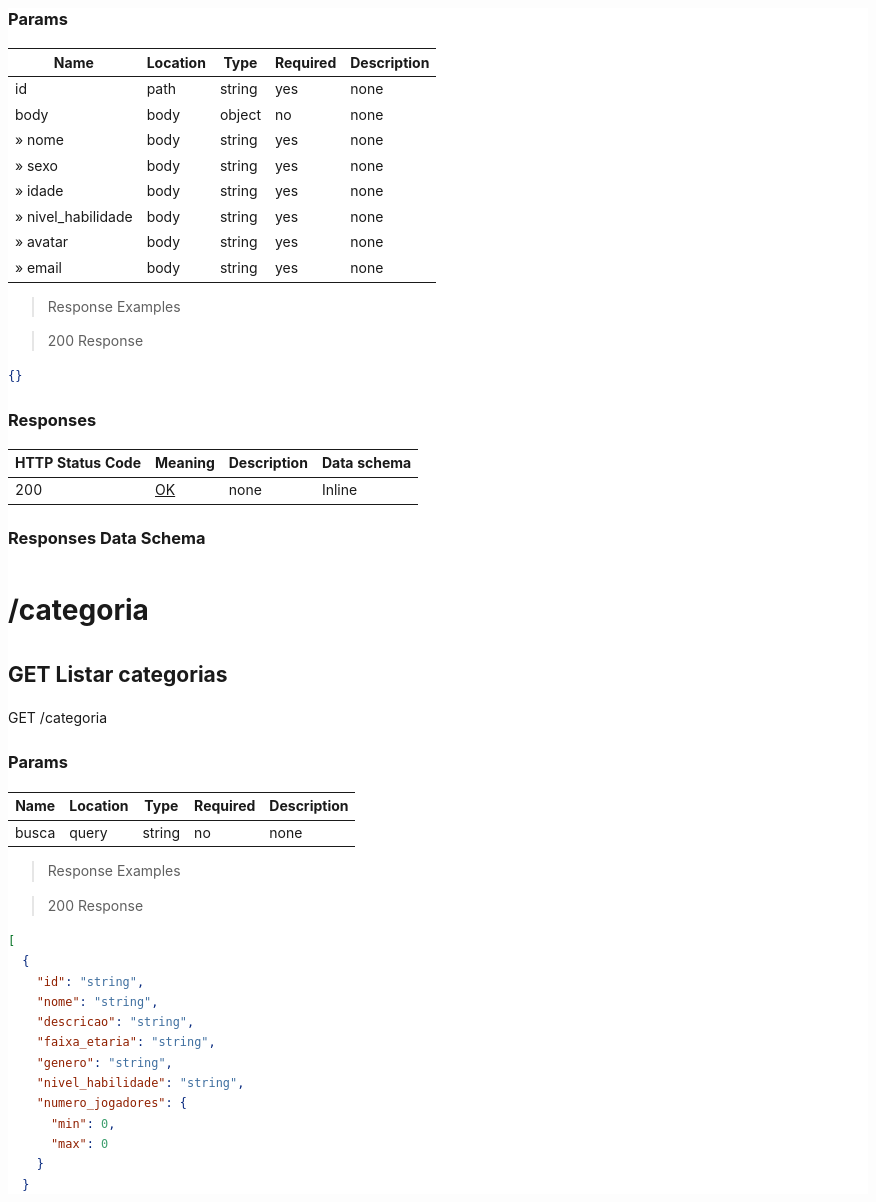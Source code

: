 ### Params

|Name|Location|Type|Required|Description|
|---|---|---|---|---|
|id|path|string| yes |none|
|body|body|object| no |none|
|» nome|body|string| yes |none|
|» sexo|body|string| yes |none|
|» idade|body|string| yes |none|
|» nivel_habilidade|body|string| yes |none|
|» avatar|body|string| yes |none|
|» email|body|string| yes |none|

> Response Examples

> 200 Response

```json
{}
```

### Responses

|HTTP Status Code |Meaning|Description|Data schema|
|---|---|---|---|
|200|[OK](https://tools.ietf.org/html/rfc7231#section-6.3.1)|none|Inline|

### Responses Data Schema

# /categoria

## GET Listar categorias

GET /categoria

### Params

|Name|Location|Type|Required|Description|
|---|---|---|---|---|
|busca|query|string| no |none|

> Response Examples

> 200 Response

```json
[
  {
    "id": "string",
    "nome": "string",
    "descricao": "string",
    "faixa_etaria": "string",
    "genero": "string",
    "nivel_habilidade": "string",
    "numero_jogadores": {
      "min": 0,
      "max": 0
    }
  }
```